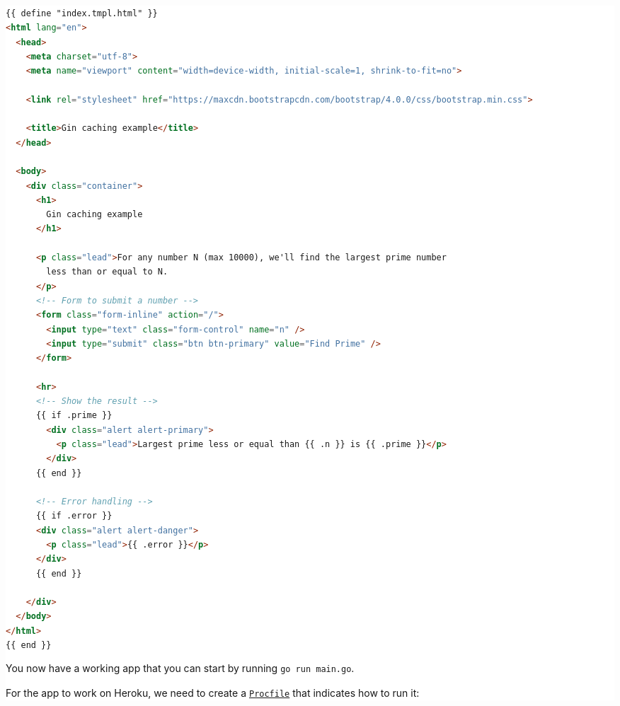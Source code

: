 ```html
{{ define "index.tmpl.html" }}
<html lang="en">
  <head>
    <meta charset="utf-8">
    <meta name="viewport" content="width=device-width, initial-scale=1, shrink-to-fit=no">

    <link rel="stylesheet" href="https://maxcdn.bootstrapcdn.com/bootstrap/4.0.0/css/bootstrap.min.css">

    <title>Gin caching example</title>
  </head>

  <body>
    <div class="container">
      <h1>
        Gin caching example
      </h1>

      <p class="lead">For any number N (max 10000), we'll find the largest prime number
        less than or equal to N.
      </p>
      <!-- Form to submit a number -->
      <form class="form-inline" action="/">
        <input type="text" class="form-control" name="n" />
        <input type="submit" class="btn btn-primary" value="Find Prime" />
      </form>

      <hr>
      <!-- Show the result -->
      {{ if .prime }}
        <div class="alert alert-primary">
          <p class="lead">Largest prime less or equal than {{ .n }} is {{ .prime }}</p>
        </div>
      {{ end }}

      <!-- Error handling -->
      {{ if .error }}
      <div class="alert alert-danger">
        <p class="lead">{{ .error }}</p>
      </div>
      {{ end }}

    </div>
  </body>
</html>
{{ end }}
```

You now have a working app that you can start by running `go run main.go`.

For the app to work on Heroku, we need to create a [`Procfile`](procfile) that
indicates how to run it:

